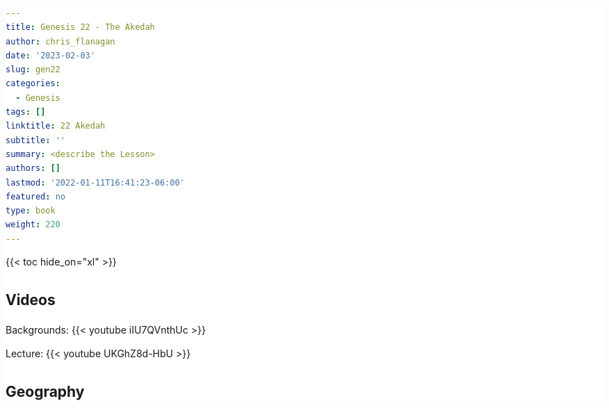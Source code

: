 ```yaml
---
title: Genesis 22 - The Akedah
author: chris_flanagan
date: '2023-02-03'
slug: gen22
categories:
  - Genesis
tags: []
linktitle: 22 Akedah
subtitle: ''
summary: <describe the Lesson>
authors: []
lastmod: '2022-01-11T16:41:23-06:00'
featured: no
type: book
weight: 220
---
```

{{< toc hide_on="xl" >}}

## Videos

Backgrounds:
{{< youtube iIU7QVnthUc >}}

Lecture:
{{< youtube UKGhZ8d-HbU >}}

## Geography
